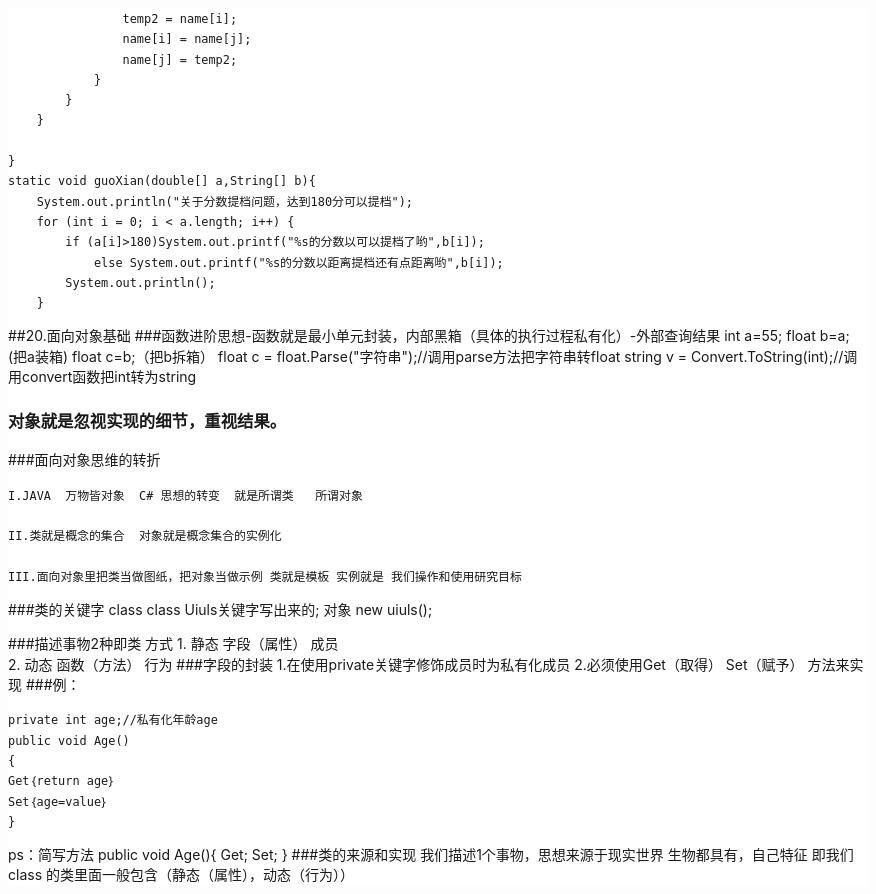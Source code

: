 					temp2 = name[i];
					name[i] = name[j];
					name[j] = temp2;
				}
			}
		}

	}
	static void guoXian(double[] a,String[] b){
		System.out.println("关于分数提档问题，达到180分可以提档");
		for (int i = 0; i < a.length; i++) {
			if (a[i]>180)System.out.printf("%s的分数以可以提档了哟",b[i]);
				else System.out.printf("%s的分数以距离提档还有点距离哟",b[i]);
			System.out.println();
		}
##20.面向对象基础
###函数进阶思想-函数就是最小单元封装，内部黑箱（具体的执行过程私有化）-外部查询结果 
	int a=55; 
	float b=a;(把a装箱)
	float c=b;（把b拆箱）
 	float c = float.Parse("字符串");//调用parse方法把字符串转float
    string v = Convert.ToString(int);//调用convert函数把int转为string
### 对象就是忽视实现的细节，重视结果。
###面向对象思维的转折

	I.JAVA  万物皆对象  C# 思想的转变  就是所谓类   所谓对象

	II.类就是概念的集合  对象就是概念集合的实例化

	III.面向对象里把类当做图纸，把对象当做示例 类就是模板 实例就是 我们操作和使用研究目标

###类的关键字
	class
	class  Uiuls关键字写出来的; 对象  new uiuls();

###描述事物2种即类 方式
	 1. 静态  字段（属性）  成员       
	 2. 动态  函数（方法）  行为 
###字段的封装
	1.在使用private关键字修饰成员时为私有化成员
	2.必须使用Get（取得）  Set（赋予）  方法来实现
###例：
	
	private int age;//私有化年龄age
	public void Age()
	{
	Get｛return age｝
	Set｛age=value｝
	}
ps：简写方法 public void Age(){ Get; Set; }
###类的来源和实现
	我们描述1个事物，思想来源于现实世界 
	生物都具有，自己特征 
	即我们class 的类里面一般包含（静态（属性），动态（行为））
